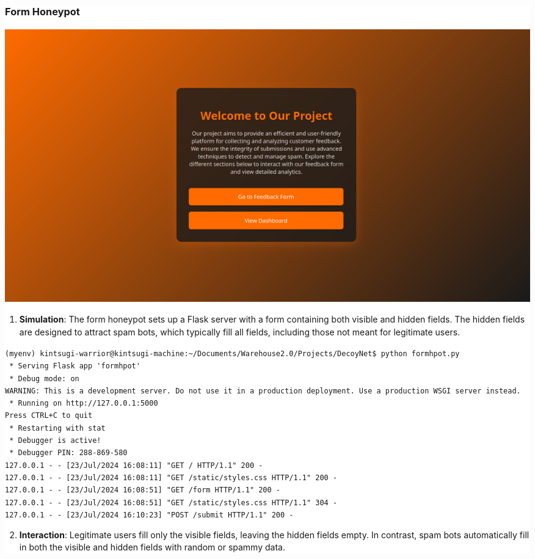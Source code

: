 ### Form Honeypot
![alt text](ss/image-4.png)
1. **Simulation**: The form honeypot sets up a Flask server with a form containing both visible and hidden fields. The hidden fields are designed to attract spam bots, which typically fill all fields, including those not meant for legitimate users.
```
(myenv) kintsugi-warrior@kintsugi-machine:~/Documents/Warehouse2.0/Projects/DecoyNet$ python formhpot.py
 * Serving Flask app 'formhpot'
 * Debug mode: on
WARNING: This is a development server. Do not use it in a production deployment. Use a production WSGI server instead.
 * Running on http://127.0.0.1:5000
Press CTRL+C to quit
 * Restarting with stat
 * Debugger is active!
 * Debugger PIN: 288-869-580
127.0.0.1 - - [23/Jul/2024 16:08:11] "GET / HTTP/1.1" 200 -
127.0.0.1 - - [23/Jul/2024 16:08:11] "GET /static/styles.css HTTP/1.1" 200 -
127.0.0.1 - - [23/Jul/2024 16:08:51] "GET /form HTTP/1.1" 200 -
127.0.0.1 - - [23/Jul/2024 16:08:51] "GET /static/styles.css HTTP/1.1" 304 -
127.0.0.1 - - [23/Jul/2024 16:10:23] "POST /submit HTTP/1.1" 200 -
```
2. **Interaction**: Legitimate users fill only the visible fields, leaving the hidden fields empty. In contrast, spam bots automatically fill in both the visible and hidden fields with random or spammy data.
